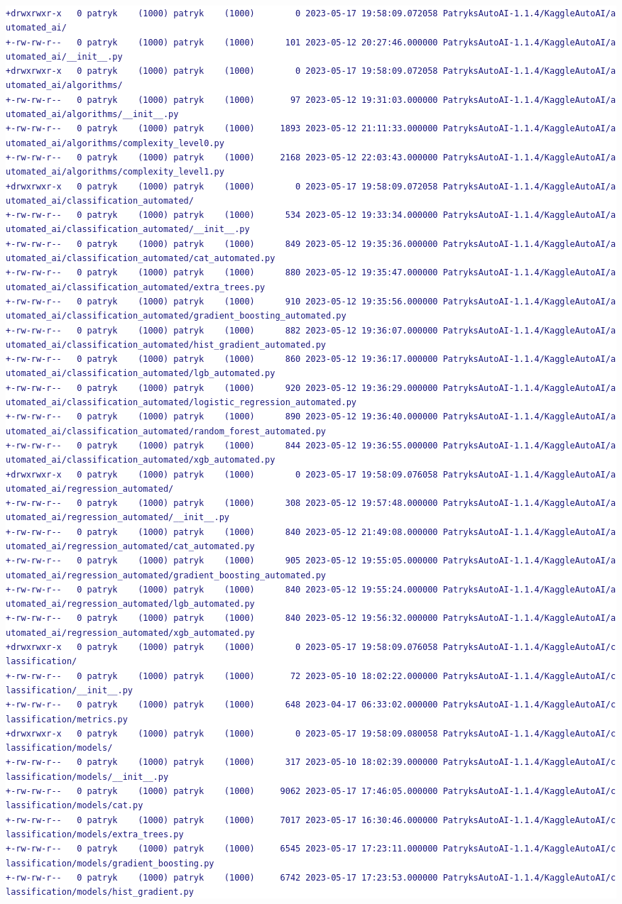 ```diff
+drwxrwxr-x   0 patryk    (1000) patryk    (1000)        0 2023-05-17 19:58:09.072058 PatryksAutoAI-1.1.4/KaggleAutoAI/automated_ai/
+-rw-rw-r--   0 patryk    (1000) patryk    (1000)      101 2023-05-12 20:27:46.000000 PatryksAutoAI-1.1.4/KaggleAutoAI/automated_ai/__init__.py
+drwxrwxr-x   0 patryk    (1000) patryk    (1000)        0 2023-05-17 19:58:09.072058 PatryksAutoAI-1.1.4/KaggleAutoAI/automated_ai/algorithms/
+-rw-rw-r--   0 patryk    (1000) patryk    (1000)       97 2023-05-12 19:31:03.000000 PatryksAutoAI-1.1.4/KaggleAutoAI/automated_ai/algorithms/__init__.py
+-rw-rw-r--   0 patryk    (1000) patryk    (1000)     1893 2023-05-12 21:11:33.000000 PatryksAutoAI-1.1.4/KaggleAutoAI/automated_ai/algorithms/complexity_level0.py
+-rw-rw-r--   0 patryk    (1000) patryk    (1000)     2168 2023-05-12 22:03:43.000000 PatryksAutoAI-1.1.4/KaggleAutoAI/automated_ai/algorithms/complexity_level1.py
+drwxrwxr-x   0 patryk    (1000) patryk    (1000)        0 2023-05-17 19:58:09.072058 PatryksAutoAI-1.1.4/KaggleAutoAI/automated_ai/classification_automated/
+-rw-rw-r--   0 patryk    (1000) patryk    (1000)      534 2023-05-12 19:33:34.000000 PatryksAutoAI-1.1.4/KaggleAutoAI/automated_ai/classification_automated/__init__.py
+-rw-rw-r--   0 patryk    (1000) patryk    (1000)      849 2023-05-12 19:35:36.000000 PatryksAutoAI-1.1.4/KaggleAutoAI/automated_ai/classification_automated/cat_automated.py
+-rw-rw-r--   0 patryk    (1000) patryk    (1000)      880 2023-05-12 19:35:47.000000 PatryksAutoAI-1.1.4/KaggleAutoAI/automated_ai/classification_automated/extra_trees.py
+-rw-rw-r--   0 patryk    (1000) patryk    (1000)      910 2023-05-12 19:35:56.000000 PatryksAutoAI-1.1.4/KaggleAutoAI/automated_ai/classification_automated/gradient_boosting_automated.py
+-rw-rw-r--   0 patryk    (1000) patryk    (1000)      882 2023-05-12 19:36:07.000000 PatryksAutoAI-1.1.4/KaggleAutoAI/automated_ai/classification_automated/hist_gradient_automated.py
+-rw-rw-r--   0 patryk    (1000) patryk    (1000)      860 2023-05-12 19:36:17.000000 PatryksAutoAI-1.1.4/KaggleAutoAI/automated_ai/classification_automated/lgb_automated.py
+-rw-rw-r--   0 patryk    (1000) patryk    (1000)      920 2023-05-12 19:36:29.000000 PatryksAutoAI-1.1.4/KaggleAutoAI/automated_ai/classification_automated/logistic_regression_automated.py
+-rw-rw-r--   0 patryk    (1000) patryk    (1000)      890 2023-05-12 19:36:40.000000 PatryksAutoAI-1.1.4/KaggleAutoAI/automated_ai/classification_automated/random_forest_automated.py
+-rw-rw-r--   0 patryk    (1000) patryk    (1000)      844 2023-05-12 19:36:55.000000 PatryksAutoAI-1.1.4/KaggleAutoAI/automated_ai/classification_automated/xgb_automated.py
+drwxrwxr-x   0 patryk    (1000) patryk    (1000)        0 2023-05-17 19:58:09.076058 PatryksAutoAI-1.1.4/KaggleAutoAI/automated_ai/regression_automated/
+-rw-rw-r--   0 patryk    (1000) patryk    (1000)      308 2023-05-12 19:57:48.000000 PatryksAutoAI-1.1.4/KaggleAutoAI/automated_ai/regression_automated/__init__.py
+-rw-rw-r--   0 patryk    (1000) patryk    (1000)      840 2023-05-12 21:49:08.000000 PatryksAutoAI-1.1.4/KaggleAutoAI/automated_ai/regression_automated/cat_automated.py
+-rw-rw-r--   0 patryk    (1000) patryk    (1000)      905 2023-05-12 19:55:05.000000 PatryksAutoAI-1.1.4/KaggleAutoAI/automated_ai/regression_automated/gradient_boosting_automated.py
+-rw-rw-r--   0 patryk    (1000) patryk    (1000)      840 2023-05-12 19:55:24.000000 PatryksAutoAI-1.1.4/KaggleAutoAI/automated_ai/regression_automated/lgb_automated.py
+-rw-rw-r--   0 patryk    (1000) patryk    (1000)      840 2023-05-12 19:56:32.000000 PatryksAutoAI-1.1.4/KaggleAutoAI/automated_ai/regression_automated/xgb_automated.py
+drwxrwxr-x   0 patryk    (1000) patryk    (1000)        0 2023-05-17 19:58:09.076058 PatryksAutoAI-1.1.4/KaggleAutoAI/classification/
+-rw-rw-r--   0 patryk    (1000) patryk    (1000)       72 2023-05-10 18:02:22.000000 PatryksAutoAI-1.1.4/KaggleAutoAI/classification/__init__.py
+-rw-rw-r--   0 patryk    (1000) patryk    (1000)      648 2023-04-17 06:33:02.000000 PatryksAutoAI-1.1.4/KaggleAutoAI/classification/metrics.py
+drwxrwxr-x   0 patryk    (1000) patryk    (1000)        0 2023-05-17 19:58:09.080058 PatryksAutoAI-1.1.4/KaggleAutoAI/classification/models/
+-rw-rw-r--   0 patryk    (1000) patryk    (1000)      317 2023-05-10 18:02:39.000000 PatryksAutoAI-1.1.4/KaggleAutoAI/classification/models/__init__.py
+-rw-rw-r--   0 patryk    (1000) patryk    (1000)     9062 2023-05-17 17:46:05.000000 PatryksAutoAI-1.1.4/KaggleAutoAI/classification/models/cat.py
+-rw-rw-r--   0 patryk    (1000) patryk    (1000)     7017 2023-05-17 16:30:46.000000 PatryksAutoAI-1.1.4/KaggleAutoAI/classification/models/extra_trees.py
+-rw-rw-r--   0 patryk    (1000) patryk    (1000)     6545 2023-05-17 17:23:11.000000 PatryksAutoAI-1.1.4/KaggleAutoAI/classification/models/gradient_boosting.py
+-rw-rw-r--   0 patryk    (1000) patryk    (1000)     6742 2023-05-17 17:23:53.000000 PatryksAutoAI-1.1.4/KaggleAutoAI/classification/models/hist_gradient.py
```